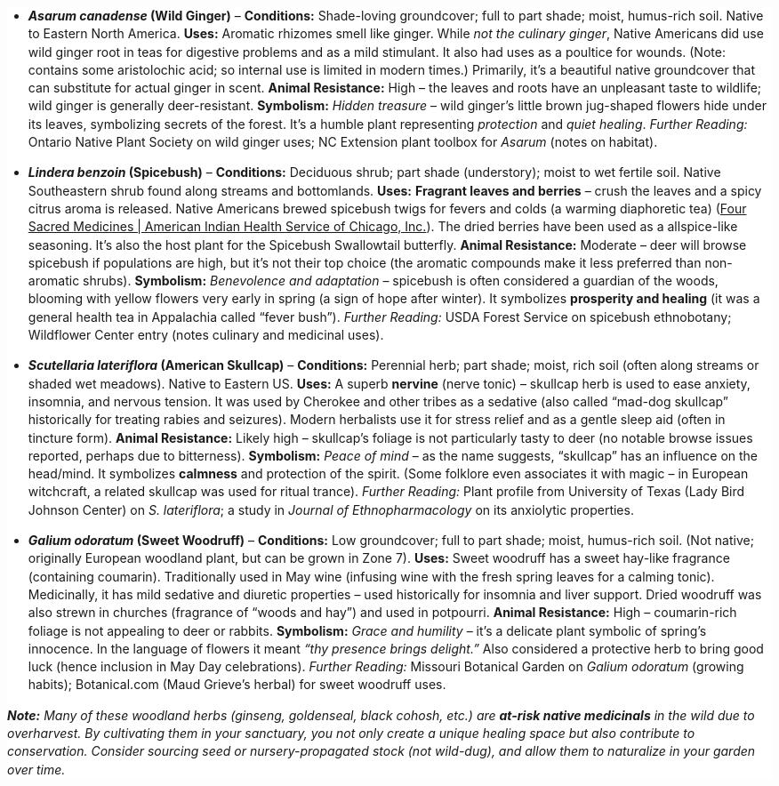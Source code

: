 - **_*Asarum canadense*_ (Wild Ginger)** – **Conditions:** Shade-loving groundcover; full to part shade; moist, humus-rich soil. Native to Eastern North America. **Uses:** Aromatic rhizomes smell like ginger. While *not the culinary ginger*, Native Americans did use wild ginger root in teas for digestive problems and as a mild stimulant. It also had uses as a poultice for wounds. (Note: contains some aristolochic acid; so internal use is limited in modern times.) Primarily, it’s a beautiful native groundcover that can substitute for actual ginger in scent. **Animal Resistance:** High – the leaves and roots have an unpleasant taste to wildlife; wild ginger is generally deer-resistant. **Symbolism:** *Hidden treasure* – wild ginger’s little brown jug-shaped flowers hide under its leaves, symbolizing secrets of the forest. It’s a humble plant representing *protection* and *quiet healing*. *Further Reading:* Ontario Native Plant Society on wild ginger uses; NC Extension plant toolbox for *Asarum* (notes on habitat).

- **_*Lindera benzoin*_ (Spicebush)** – **Conditions:** Deciduous shrub; part shade (understory); moist to wet fertile soil. Native Southeastern shrub found along streams and bottomlands. **Uses:** **Fragrant leaves and berries** – crush the leaves and a spicy citrus aroma is released. Native Americans brewed spicebush twigs for fevers and colds (a warming diaphoretic tea) ([Four Sacred Medicines | American Indian Health Service of Chicago, Inc.](https://aihschgo.org/four-sacred-medicines/#:~:text=Sweetgrass%20is%20the%20sacred%20hair,in%20foods%20and%20alcoholic%20beverages)). The dried berries have been used as a allspice-like seasoning. It’s also the host plant for the Spicebush Swallowtail butterfly. **Animal Resistance:** Moderate – deer will browse spicebush if populations are high, but it’s not their top choice (the aromatic compounds make it less preferred than non-aromatic shrubs). **Symbolism:** *Benevolence and adaptation* – spicebush is often considered a guardian of the woods, blooming with yellow flowers very early in spring (a sign of hope after winter). It symbolizes **prosperity and healing** (it was a general health tea in Appalachia called “fever bush”). *Further Reading:* USDA Forest Service on spicebush ethnobotany; Wildflower Center entry (notes culinary and medicinal uses).

- **_*Scutellaria lateriflora*_ (American Skullcap)** – **Conditions:** Perennial herb; part shade; moist, rich soil (often along streams or shaded wet meadows). Native to Eastern US. **Uses:** A superb **nervine** (nerve tonic) – skullcap herb is used to ease anxiety, insomnia, and nervous tension. It was used by Cherokee and other tribes as a sedative (also called “mad-dog skullcap” historically for treating rabies and seizures). Modern herbalists use it for stress relief and as a gentle sleep aid (often in tincture form). **Animal Resistance:** Likely high – skullcap’s foliage is not particularly tasty to deer (no notable browse issues reported, perhaps due to bitterness). **Symbolism:** *Peace of mind* – as the name suggests, “skullcap” has an influence on the head/mind. It symbolizes **calmness** and protection of the spirit. (Some folklore even associates it with magic – in European witchcraft, a related skullcap was used for ritual trance). *Further Reading:* Plant profile from University of Texas (Lady Bird Johnson Center) on *S. lateriflora*; a study in *Journal of Ethnopharmacology* on its anxiolytic properties.

- **_*Galium odoratum*_ (Sweet Woodruff)** – **Conditions:** Low groundcover; full to part shade; moist, humus-rich soil. (Not native; originally European woodland plant, but can be grown in Zone 7). **Uses:** Sweet woodruff has a sweet hay-like fragrance (containing coumarin). Traditionally used in May wine (infusing wine with the fresh spring leaves for a calming tonic). Medicinally, it has mild sedative and diuretic properties – used historically for insomnia and liver support. Dried woodruff was also strewn in churches (fragrance of “woods and hay”) and used in potpourri. **Animal Resistance:** High – coumarin-rich foliage is not appealing to deer or rabbits. **Symbolism:** *Grace and humility* – it’s a delicate plant symbolic of spring’s innocence. In the language of flowers it meant *“thy presence brings delight.”* Also considered a protective herb to bring good luck (hence inclusion in May Day celebrations). *Further Reading:* Missouri Botanical Garden on *Galium odoratum* (growing habits); Botanical.com (Maud Grieve’s herbal) for sweet woodruff uses.

_**Note:** Many of these woodland herbs (ginseng, goldenseal, black cohosh, etc.) are **at-risk native medicinals** in the wild due to overharvest. By cultivating them in your sanctuary, you not only create a unique healing space but also contribute to *conservation*. Consider sourcing seed or nursery-propagated stock (not wild-dug), and allow them to naturalize in your garden over time._
